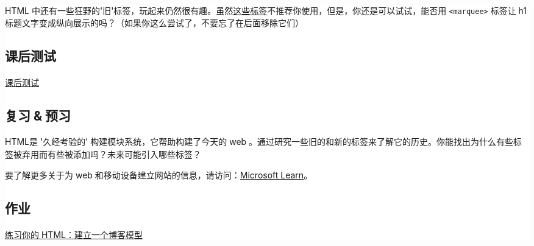 HTML 中还有一些狂野的'旧'标签，玩起来仍然很有趣。虽然[这些标签](https://developer.mozilla.org/docs/Web/HTML/Element#Obsolete_and_deprecated_elements)不推荐你使用，但是，你还是可以试试，能否用 `<marquee>` 标签让 h1 标题文字变成纵向展示的吗？（如果你这么尝试了，不要忘了在后面移除它们）

## 课后测试

[课后测试](https://happy-mud-02d95f10f.azurestaticapps.net/quiz/16?loc=zh_cn)

## 复习 & 预习

HTML是 '久经考验的' 构建模块系统，它帮助构建了今天的 web 。通过研究一些旧的和新的标签来了解它的历史。你能找出为什么有些标签被弃用而有些被添加吗？未来可能引入哪些标签？

要了解更多关于为 web 和移动设备建立网站的信息，请访问：[Microsoft Learn](https://docs.microsoft.com/learn/modules/build-simple-website/?WT.mc_id=academic-13441-cxa)。


## 作业

[练习你的 HTML：建立一个博客模型](assignment.zh-cn.md)
